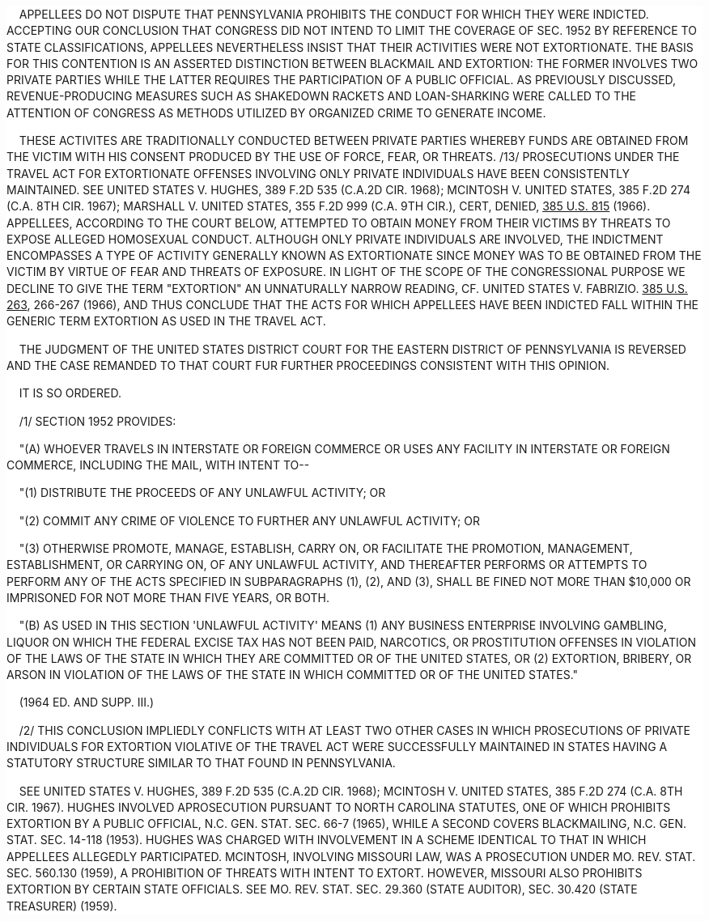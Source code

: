     APPELLEES DO NOT DISPUTE THAT PENNSYLVANIA PROHIBITS THE CONDUCT FOR WHICH THEY WERE INDICTED.  ACCEPTING OUR CONCLUSION THAT CONGRESS DID NOT INTEND TO LIMIT THE COVERAGE OF SEC. 1952 BY REFERENCE TO STATE CLASSIFICATIONS, APPELLEES NEVERTHELESS INSIST THAT THEIR ACTIVITIES WERE NOT EXTORTIONATE.  THE BASIS FOR THIS CONTENTION IS AN ASSERTED DISTINCTION BETWEEN BLACKMAIL AND EXTORTION:  THE FORMER INVOLVES TWO PRIVATE PARTIES WHILE THE LATTER REQUIRES THE PARTICIPATION OF A PUBLIC OFFICIAL.  AS PREVIOUSLY DISCUSSED, REVENUE-PRODUCING MEASURES SUCH AS SHAKEDOWN RACKETS AND LOAN-SHARKING WERE CALLED TO THE ATTENTION OF CONGRESS AS METHODS UTILIZED BY ORGANIZED CRIME TO GENERATE INCOME.

    THESE ACTIVITES ARE TRADITIONALLY CONDUCTED BETWEEN PRIVATE PARTIES WHEREBY FUNDS ARE OBTAINED FROM THE VICTIM WITH HIS CONSENT PRODUCED BY THE USE OF FORCE, FEAR, OR THREATS.  /13/  PROSECUTIONS UNDER THE TRAVEL ACT FOR EXTORTIONATE OFFENSES INVOLVING ONLY PRIVATE INDIVIDUALS HAVE BEEN CONSISTENTLY MAINTAINED.  SEE UNITED STATES V. HUGHES, 389 F.2D 535 (C.A.2D CIR. 1968); MCINTOSH V. UNITED STATES, 385 F.2D 274 (C.A. 8TH CIR. 1967); MARSHALL V. UNITED STATES, 355 F.2D 999 (C.A. 9TH CIR.), CERT, DENIED, [385 U.S. 815][/us/courts/scotus/usReporter/385/815] (1966).  APPELLEES, ACCORDING TO THE COURT BELOW, ATTEMPTED TO OBTAIN MONEY FROM THEIR VICTIMS BY THREATS TO EXPOSE ALLEGED HOMOSEXUAL CONDUCT.  ALTHOUGH ONLY PRIVATE INDIVIDUALS ARE INVOLVED, THE INDICTMENT ENCOMPASSES A TYPE OF ACTIVITY GENERALLY KNOWN AS EXTORTIONATE SINCE MONEY WAS TO BE OBTAINED FROM THE VICTIM BY VIRTUE OF FEAR AND THREATS OF EXPOSURE.  IN LIGHT OF THE SCOPE OF THE CONGRESSIONAL PURPOSE WE DECLINE TO GIVE THE TERM "EXTORTION" AN UNNATURALLY NARROW READING, CF. UNITED STATES V. FABRIZIO.  [385 U.S. 263][/us/courts/scotus/usReporter/385/263], 266-267 (1966), AND THUS CONCLUDE THAT THE ACTS FOR WHICH APPELLEES HAVE BEEN INDICTED FALL WITHIN THE GENERIC TERM EXTORTION AS USED IN THE TRAVEL ACT.

    THE JUDGMENT OF THE UNITED STATES DISTRICT COURT FOR THE EASTERN DISTRICT OF PENNSYLVANIA IS REVERSED AND THE CASE REMANDED TO THAT COURT FUR FURTHER PROCEEDINGS CONSISTENT WITH THIS OPINION.

    IT IS SO ORDERED.

    /1/  SECTION 1952 PROVIDES:

    "(A) WHOEVER TRAVELS IN INTERSTATE OR FOREIGN COMMERCE OR USES ANY FACILITY IN INTERSTATE OR FOREIGN COMMERCE, INCLUDING THE MAIL, WITH INTENT TO--

    "(1) DISTRIBUTE THE PROCEEDS OF ANY UNLAWFUL ACTIVITY; OR

    "(2) COMMIT ANY CRIME OF VIOLENCE TO FURTHER ANY UNLAWFUL ACTIVITY; OR

    "(3) OTHERWISE PROMOTE, MANAGE, ESTABLISH, CARRY ON, OR FACILITATE THE PROMOTION, MANAGEMENT, ESTABLISHMENT, OR CARRYING ON, OF ANY UNLAWFUL ACTIVITY, AND THEREAFTER PERFORMS OR ATTEMPTS TO PERFORM ANY OF THE ACTS SPECIFIED IN SUBPARAGRAPHS (1), (2), AND (3), SHALL BE FINED NOT MORE THAN $10,000 OR IMPRISONED FOR NOT MORE THAN FIVE YEARS, OR BOTH.

    "(B) AS USED IN THIS SECTION 'UNLAWFUL ACTIVITY' MEANS (1) ANY BUSINESS ENTERPRISE INVOLVING GAMBLING, LIQUOR ON WHICH THE FEDERAL EXCISE TAX HAS NOT BEEN PAID, NARCOTICS, OR PROSTITUTION OFFENSES IN VIOLATION OF THE LAWS OF THE STATE IN WHICH THEY ARE COMMITTED OR OF THE UNITED STATES, OR (2) EXTORTION, BRIBERY, OR ARSON IN VIOLATION OF THE LAWS OF THE STATE IN WHICH COMMITTED OR OF THE UNITED STATES."

    (1964 ED. AND SUPP. III.)

    /2/  THIS CONCLUSION IMPLIEDLY CONFLICTS WITH AT LEAST TWO OTHER CASES IN WHICH PROSECUTIONS OF PRIVATE INDIVIDUALS FOR EXTORTION VIOLATIVE OF THE TRAVEL ACT WERE SUCCESSFULLY MAINTAINED IN STATES HAVING A STATUTORY STRUCTURE SIMILAR TO THAT FOUND IN PENNSYLVANIA.

    SEE UNITED STATES V. HUGHES, 389 F.2D 535 (C.A.2D CIR. 1968); MCINTOSH V. UNITED STATES, 385 F.2D 274 (C.A. 8TH CIR. 1967).  HUGHES INVOLVED APROSECUTION PURSUANT TO NORTH CAROLINA STATUTES, ONE OF WHICH PROHIBITS EXTORTION BY A PUBLIC OFFICIAL, N.C. GEN. STAT. SEC. 66-7 (1965), WHILE A SECOND COVERS BLACKMAILING, N.C. GEN. STAT. SEC. 14-118 (1953).  HUGHES WAS CHARGED WITH INVOLVEMENT IN A SCHEME IDENTICAL TO THAT IN WHICH APPELLEES ALLEGEDLY PARTICIPATED.  MCINTOSH, INVOLVING MISSOURI LAW, WAS A PROSECUTION UNDER MO. REV. STAT. SEC. 560.130 (1959), A PROHIBITION OF THREATS WITH INTENT TO EXTORT.  HOWEVER, MISSOURI ALSO PROHIBITS EXTORTION BY CERTAIN STATE OFFICIALS.  SEE MO. REV. STAT. SEC. 29.360 (STATE AUDITOR), SEC. 30.420 (STATE TREASURER) (1959).


[/us/courts/scotus/usReporter/393/286]: https://publicdocs.github.io/go/links?ns=uslm-x&ref=%2Fus%2Fcourts%2Fscotus%2FusReporter%2F393%2F286
[/us/usc/t18/s1952]: https://publicdocs.github.io/go/links?ns=uslm&ref=%2Fus%2Fusc%2Ft18%2Fs1952
[/us/usc/t18/s1952]: https://publicdocs.github.io/go/links?ns=uslm&ref=%2Fus%2Fusc%2Ft18%2Fs1952
[/us/usc/t18/s1951]: https://publicdocs.github.io/go/links?ns=uslm&ref=%2Fus%2Fusc%2Ft18%2Fs1951
[/us/usc/t18/s3731]: https://publicdocs.github.io/go/links?ns=uslm&ref=%2Fus%2Fusc%2Ft18%2Fs3731
[/us/courts/scotus/usReporter/392/923]: https://publicdocs.github.io/go/links?ns=uslm-x&ref=%2Fus%2Fcourts%2Fscotus%2FusReporter%2F392%2F923
[/us/courts/scotus/usReporter/385/815]: https://publicdocs.github.io/go/links?ns=uslm-x&ref=%2Fus%2Fcourts%2Fscotus%2FusReporter%2F385%2F815
[/us/courts/scotus/usReporter/385/263]: https://publicdocs.github.io/go/links?ns=uslm-x&ref=%2Fus%2Fcourts%2Fscotus%2FusReporter%2F385%2F263
[/us/usc/t18/s1951]: https://publicdocs.github.io/go/links?ns=uslm&ref=%2Fus%2Fusc%2Ft18%2Fs1951
[/us/courts/scotus/usReporter/320/543]: https://publicdocs.github.io/go/links?ns=uslm-x&ref=%2Fus%2Fcourts%2Fscotus%2FusReporter%2F320%2F543
[/us/usc/t18/s201]: https://publicdocs.github.io/go/links?ns=uslm&ref=%2Fus%2Fusc%2Ft18%2Fs201
[/us/usc/t18/s250]: https://publicdocs.github.io/go/links?ns=uslm&ref=%2Fus%2Fusc%2Ft18%2Fs250
[/us/usc/t18/s873]: https://publicdocs.github.io/go/links?ns=uslm&ref=%2Fus%2Fusc%2Ft18%2Fs873